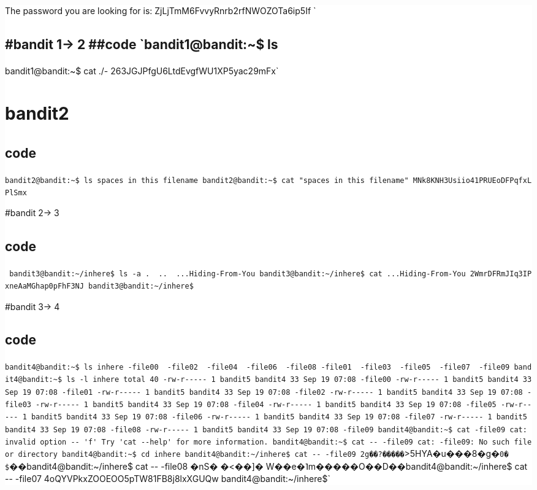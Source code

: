 The password you are looking for is: ZjLjTmM6FvvyRnrb2rfNWOZOTa6ip5If
`

#bandit 1-> 2 
##code
`bandit1@bandit:~$ ls
-
bandit1@bandit:~$ cat ./-
263JGJPfgU6LtdEvgfWU1XP5yac29mFx`
# bandit2
## code 
`bandit2@bandit:~$ ls
spaces in this filename
bandit2@bandit:~$ cat "spaces in this filename"
MNk8KNH3Usiio41PRUEoDFPqfxLPlSmx`

#bandit 2-> 3
## code
`
bandit3@bandit:~/inhere$ ls -a
.  ..  ...Hiding-From-You
bandit3@bandit:~/inhere$ cat ...Hiding-From-You
2WmrDFRmJIq3IPxneAaMGhap0pFhF3NJ
bandit3@bandit:~/inhere$`


#bandit 3-> 4
## code
`bandit4@bandit:~$ ls inhere
-file00  -file02  -file04  -file06  -file08
-file01  -file03  -file05  -file07  -file09
bandit4@bandit:~$ ls -l inhere
total 40
-rw-r----- 1 bandit5 bandit4 33 Sep 19 07:08 -file00
-rw-r----- 1 bandit5 bandit4 33 Sep 19 07:08 -file01
-rw-r----- 1 bandit5 bandit4 33 Sep 19 07:08 -file02
-rw-r----- 1 bandit5 bandit4 33 Sep 19 07:08 -file03
-rw-r----- 1 bandit5 bandit4 33 Sep 19 07:08 -file04
-rw-r----- 1 bandit5 bandit4 33 Sep 19 07:08 -file05
-rw-r----- 1 bandit5 bandit4 33 Sep 19 07:08 -file06
-rw-r----- 1 bandit5 bandit4 33 Sep 19 07:08 -file07
-rw-r----- 1 bandit5 bandit4 33 Sep 19 07:08 -file08
-rw-r----- 1 bandit5 bandit4 33 Sep 19 07:08 -file09
bandit4@bandit:~$ cat -file09
cat: invalid option -- 'f'
Try 'cat --help' for more information.
bandit4@bandit:~$ cat -- -file09
cat: -file09: No such file or directory
bandit4@bandit:~$ cd inhere
bandit4@bandit:~/inhere$ cat -- -file09
2g��?�����`>5HYA�u���8�g�`0�$`��bandit4@bandit:~/inhere$ cat -- -file08
�nS�
�<��]�
W��e�˥m�����O��D��bandit4@bandit:~/inhere$ cat -- -file07
4oQYVPkxZOOEOO5pTW81FB8j8lxXGUQw
bandit4@bandit:~/inhere$`
